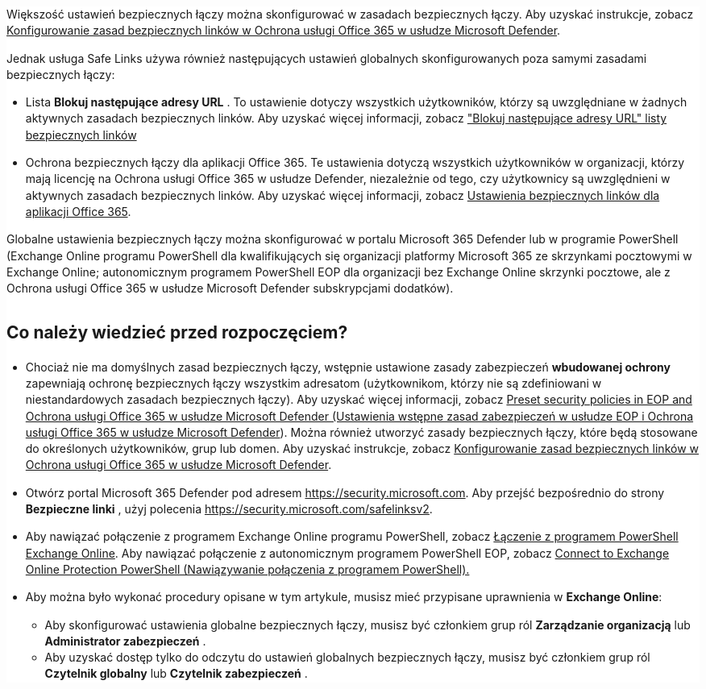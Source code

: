 Większość ustawień bezpiecznych łączy można skonfigurować w zasadach bezpiecznych łączy. Aby uzyskać instrukcje, zobacz [Konfigurowanie zasad bezpiecznych linków w Ochrona usługi Office 365 w usłudze Microsoft Defender](set-up-safe-links-policies.md).

Jednak usługa Safe Links używa również następujących ustawień globalnych skonfigurowanych poza samymi zasadami bezpiecznych łączy:

- Lista **Blokuj następujące adresy URL** . To ustawienie dotyczy wszystkich użytkowników, którzy są uwzględniane w żadnych aktywnych zasadach bezpiecznych linków. Aby uzyskać więcej informacji, zobacz ["Blokuj następujące adresy URL" listy bezpiecznych linków](safe-links.md#block-the-following-urls-list-for-safe-links)

- Ochrona bezpiecznych łączy dla aplikacji Office 365. Te ustawienia dotyczą wszystkich użytkowników w organizacji, którzy mają licencję na Ochrona usługi Office 365 w usłudze Defender, niezależnie od tego, czy użytkownicy są uwzględnieni w aktywnych zasadach bezpiecznych linków. Aby uzyskać więcej informacji, zobacz [Ustawienia bezpiecznych linków dla aplikacji Office 365](safe-links.md#safe-links-settings-for-office-365-apps).

Globalne ustawienia bezpiecznych łączy można skonfigurować w portalu Microsoft 365 Defender lub w programie PowerShell (Exchange Online programu PowerShell dla kwalifikujących się organizacji platformy Microsoft 365 ze skrzynkami pocztowymi w Exchange Online; autonomicznym programem PowerShell EOP dla organizacji bez Exchange Online skrzynki pocztowe, ale z Ochrona usługi Office 365 w usłudze Microsoft Defender subskrypcjami dodatków).

## <a name="what-do-you-need-to-know-before-you-begin"></a>Co należy wiedzieć przed rozpoczęciem?

- Chociaż nie ma domyślnych zasad bezpiecznych łączy, wstępnie ustawione zasady zabezpieczeń **wbudowanej ochrony** zapewniają ochronę bezpiecznych łączy wszystkim adresatom (użytkownikom, którzy nie są zdefiniowani w niestandardowych zasadach bezpiecznych łączy). Aby uzyskać więcej informacji, zobacz [Preset security policies in EOP and Ochrona usługi Office 365 w usłudze Microsoft Defender (Ustawienia wstępne zasad zabezpieczeń w usłudze EOP i Ochrona usługi Office 365 w usłudze Microsoft Defender](preset-security-policies.md)). Można również utworzyć zasady bezpiecznych łączy, które będą stosowane do określonych użytkowników, grup lub domen. Aby uzyskać instrukcje, zobacz [Konfigurowanie zasad bezpiecznych linków w Ochrona usługi Office 365 w usłudze Microsoft Defender](set-up-safe-links-policies.md).

- Otwórz portal Microsoft 365 Defender pod adresem <https://security.microsoft.com>. Aby przejść bezpośrednio do strony **Bezpieczne linki** , użyj polecenia <https://security.microsoft.com/safelinksv2>.

- Aby nawiązać połączenie z programem Exchange Online programu PowerShell, zobacz [Łączenie z programem PowerShell Exchange Online](/powershell/exchange/connect-to-exchange-online-powershell). Aby nawiązać połączenie z autonomicznym programem PowerShell EOP, zobacz [Connect to Exchange Online Protection PowerShell (Nawiązywanie połączenia z programem PowerShell).](/powershell/exchange/connect-to-exchange-online-protection-powershell)

- Aby można było wykonać procedury opisane w tym artykule, musisz mieć przypisane uprawnienia w **Exchange Online**:
  - Aby skonfigurować ustawienia globalne bezpiecznych łączy, musisz być członkiem grup ról **Zarządzanie organizacją** lub **Administrator zabezpieczeń** .
  - Aby uzyskać dostęp tylko do odczytu do ustawień globalnych bezpiecznych łączy, musisz być członkiem grup ról **Czytelnik globalny** lub **Czytelnik zabezpieczeń** .

